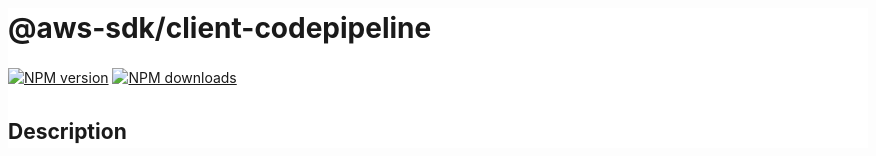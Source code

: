 # @aws-sdk/client-codepipeline

[![NPM version](https://img.shields.io/npm/v/@aws-sdk/client-codepipeline/preview.svg)](https://www.npmjs.com/package/@aws-sdk/client-codepipeline)
[![NPM downloads](https://img.shields.io/npm/dm/@aws-sdk/client-codepipeline.svg)](https://www.npmjs.com/package/@aws-sdk/client-codepipeline)

## Description
